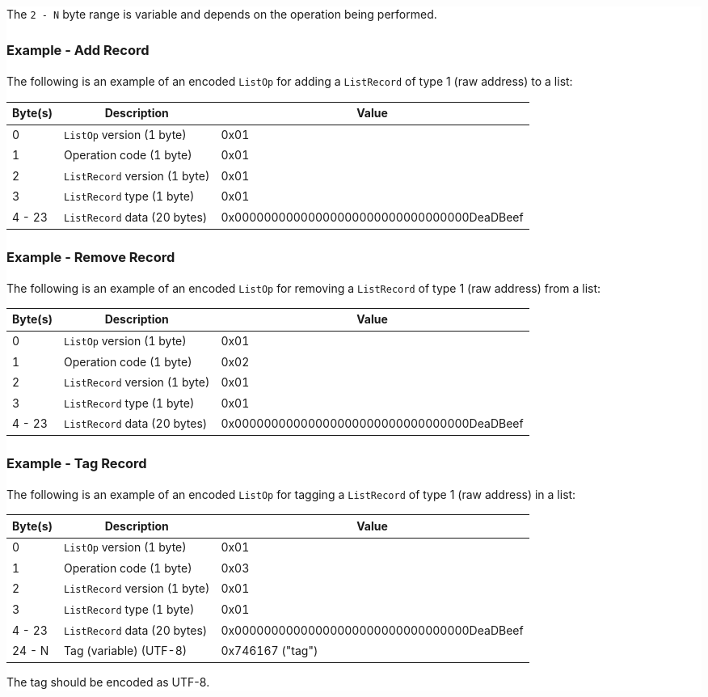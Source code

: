 The `2 - N` byte range is variable and depends on the operation being performed.

### Example - Add Record

The following is an example of an encoded `ListOp` for adding a `ListRecord` of type 1 (raw address) to a list:

| Byte(s) | Description                   | Value                                      |
| ------- | ----------------------------- | ------------------------------------------ |
| 0       | `ListOp` version (1 byte)     | 0x01                                       |
| 1       | Operation code (1 byte)       | 0x01                                       |
| 2       | `ListRecord` version (1 byte) | 0x01                                       |
| 3       | `ListRecord` type (1 byte)    | 0x01                                       |
| 4 - 23  | `ListRecord` data (20 bytes)  | 0x00000000000000000000000000000000DeaDBeef |

### Example - Remove Record

The following is an example of an encoded `ListOp` for removing a `ListRecord` of type 1 (raw address) from a list:

| Byte(s) | Description                   | Value                                      |
| ------- | ----------------------------- | ------------------------------------------ |
| 0       | `ListOp` version (1 byte)     | 0x01                                       |
| 1       | Operation code (1 byte)       | 0x02                                       |
| 2       | `ListRecord` version (1 byte) | 0x01                                       |
| 3       | `ListRecord` type (1 byte)    | 0x01                                       |
| 4 - 23  | `ListRecord` data (20 bytes)  | 0x00000000000000000000000000000000DeaDBeef |

### Example - Tag Record

The following is an example of an encoded `ListOp` for tagging a `ListRecord` of type 1 (raw address) in a list:

| Byte(s) | Description                   | Value                                      |
| ------- | ----------------------------- | ------------------------------------------ |
| 0       | `ListOp` version (1 byte)     | 0x01                                       |
| 1       | Operation code (1 byte)       | 0x03                                       |
| 2       | `ListRecord` version (1 byte) | 0x01                                       |
| 3       | `ListRecord` type (1 byte)    | 0x01                                       |
| 4 - 23  | `ListRecord` data (20 bytes)  | 0x00000000000000000000000000000000DeaDBeef |
| 24 - N  | Tag (variable) (UTF-8)        | 0x746167 ("tag")                           |

The tag should be encoded as UTF-8.
